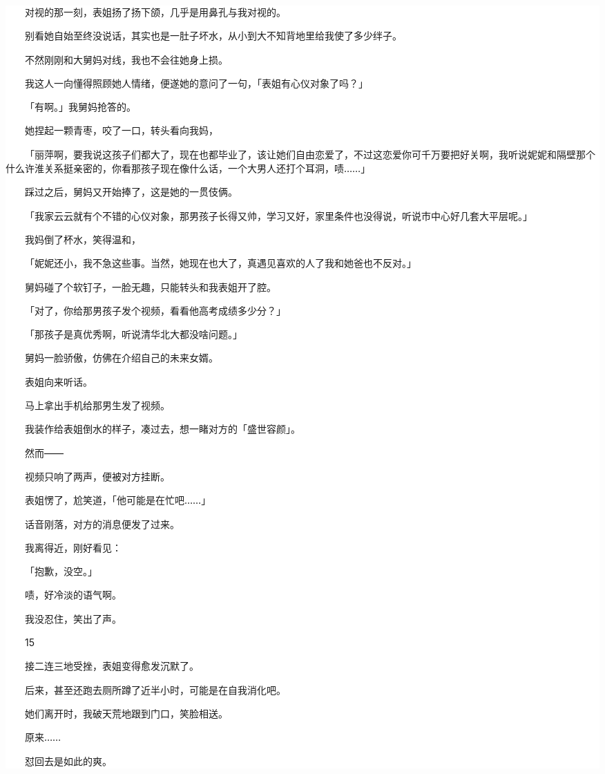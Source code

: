 &emsp;&emsp;对视的那一刻，表姐扬了扬下颌，几乎是用鼻孔与我对视的。  
  
&emsp;&emsp;别看她自始至终没说话，其实也是一肚子坏水，从小到大不知背地里给我使了多少绊子。  
  
&emsp;&emsp;不然刚刚和大舅妈对线，我也不会往她身上损。  
  
&emsp;&emsp;我这人一向懂得照顾她人情绪，便遂她的意问了一句，「表姐有心仪对象了吗？」  
  
&emsp;&emsp;「有啊。」我舅妈抢答的。  
  
&emsp;&emsp;她捏起一颗青枣，咬了一口，转头看向我妈，  
  
&emsp;&emsp;「丽萍啊，要我说这孩子们都大了，现在也都毕业了，该让她们自由恋爱了，不过这恋爱你可千万要把好关啊，我听说妮妮和隔壁那个什么许淮关系挺亲密的，你看那孩子现在像什么话，一个大男人还打个耳洞，啧……」  
  
&emsp;&emsp;踩过之后，舅妈又开始捧了，这是她的一贯伎俩。  
  
&emsp;&emsp;「我家云云就有个不错的心仪对象，那男孩子长得又帅，学习又好，家里条件也没得说，听说市中心好几套大平层呢。」  
  
&emsp;&emsp;我妈倒了杯水，笑得温和，  
  
&emsp;&emsp;「妮妮还小，我不急这些事。当然，她现在也大了，真遇见喜欢的人了我和她爸也不反对。」  
  
&emsp;&emsp;舅妈碰了个软钉子，一脸无趣，只能转头和我表姐开了腔。  
  
&emsp;&emsp;「对了，你给那男孩子发个视频，看看他高考成绩多少分？」  
  
&emsp;&emsp;「那孩子是真优秀啊，听说清华北大都没啥问题。」  
  
&emsp;&emsp;舅妈一脸骄傲，仿佛在介绍自己的未来女婿。  
  
&emsp;&emsp;表姐向来听话。  
  
&emsp;&emsp;马上拿出手机给那男生发了视频。  
  
&emsp;&emsp;我装作给表姐倒水的样子，凑过去，想一睹对方的「盛世容颜」。  
  
&emsp;&emsp;然而——  
  
&emsp;&emsp;视频只响了两声，便被对方挂断。  
  
&emsp;&emsp;表姐愣了，尬笑道，「他可能是在忙吧……」  
  
&emsp;&emsp;话音刚落，对方的消息便发了过来。  
  
&emsp;&emsp;我离得近，刚好看见：  
  
&emsp;&emsp;「抱歉，没空。」  
  
&emsp;&emsp;啧，好冷淡的语气啊。  
  
&emsp;&emsp;我没忍住，笑出了声。  
  
&emsp;&emsp;15  
  
&emsp;&emsp;接二连三地受挫，表姐变得愈发沉默了。  
  
&emsp;&emsp;后来，甚至还跑去厕所蹲了近半小时，可能是在自我消化吧。  
  
&emsp;&emsp;她们离开时，我破天荒地跟到门口，笑脸相送。  
  
&emsp;&emsp;原来……  
  
&emsp;&emsp;怼回去是如此的爽。  
  